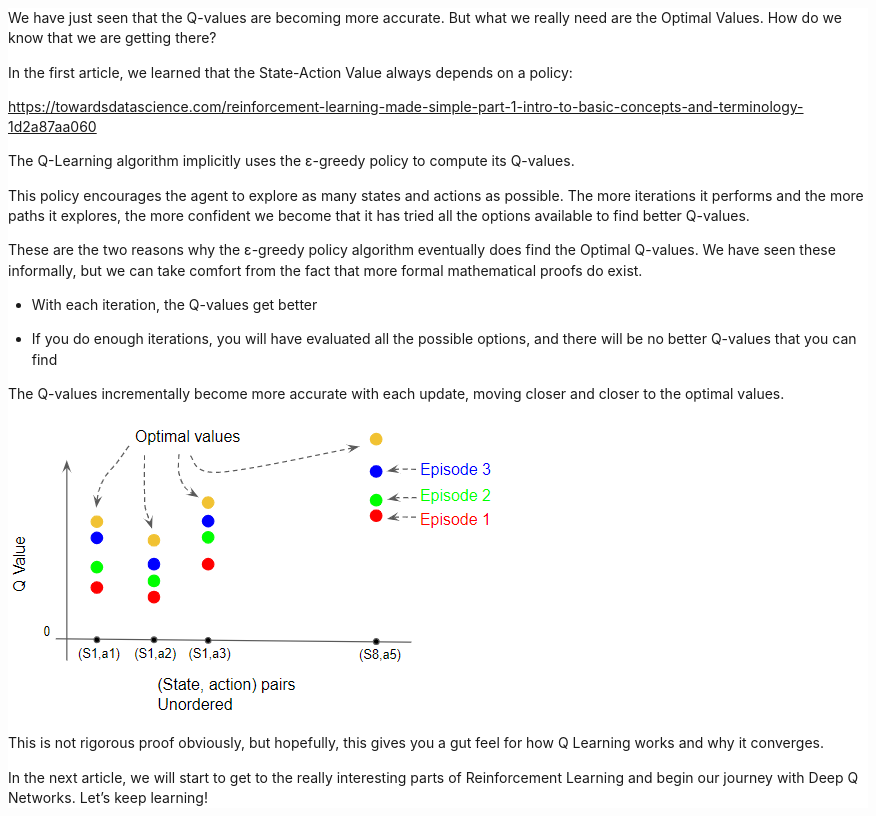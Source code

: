 We have just seen that the Q-values are becoming more accurate. But what
we really need are the Optimal Values. How do we know that we are
getting there?

In the first article, we learned that the State-Action Value always
depends on a policy:

<https://towardsdatascience.com/reinforcement-learning-made-simple-part-1-intro-to-basic-concepts-and-terminology-1d2a87aa060>

The Q-Learning algorithm implicitly uses the ε-greedy policy to compute
its Q-values.

This policy encourages the agent to explore as many states and actions
as possible. The more iterations it performs and the more paths it
explores, the more confident we become that it has tried all the options
available to find better Q-values.

These are the two reasons why the ε-greedy policy algorithm eventually
does find the Optimal Q-values. We have seen these informally, but we
can take comfort from the fact that more formal mathematical proofs do
exist.

  - With each iteration, the Q-values get better

  - If you do enough iterations, you will have evaluated all the
    possible options, and there will be no better Q-values that you can
    find

The Q-values incrementally become more accurate with each update, moving
closer and closer to the optimal values.

![](1_WPZe2VwmyipKKQxOXSz-4g.png)

This is not rigorous proof obviously, but hopefully, this gives you a
gut feel for how Q Learning works and why it converges.

In the next article, we will start to get to the really interesting
parts of Reinforcement Learning and begin our journey with Deep Q
Networks. Let’s keep learning\!
